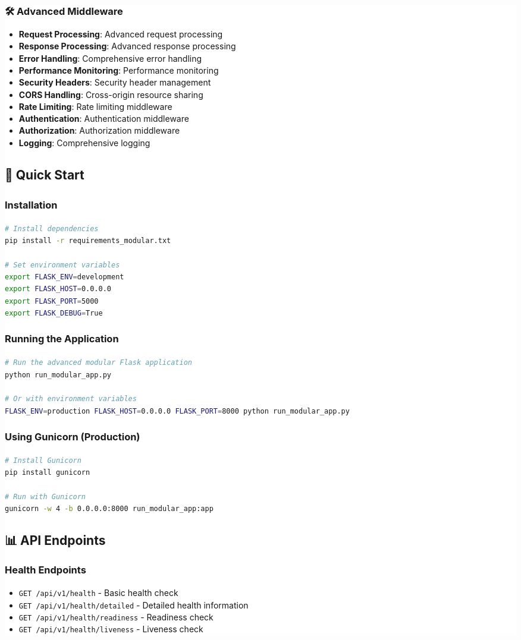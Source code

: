 ### 🛠️ **Advanced Middleware**
- **Request Processing**: Advanced request processing
- **Response Processing**: Advanced response processing
- **Error Handling**: Comprehensive error handling
- **Performance Monitoring**: Performance monitoring
- **Security Headers**: Security header management
- **CORS Handling**: Cross-origin resource sharing
- **Rate Limiting**: Rate limiting middleware
- **Authentication**: Authentication middleware
- **Authorization**: Authorization middleware
- **Logging**: Comprehensive logging

## 🚀 **Quick Start**

### Installation
```bash
# Install dependencies
pip install -r requirements_modular.txt

# Set environment variables
export FLASK_ENV=development
export FLASK_HOST=0.0.0.0
export FLASK_PORT=5000
export FLASK_DEBUG=True
```

### Running the Application
```bash
# Run the advanced modular Flask application
python run_modular_app.py

# Or with environment variables
FLASK_ENV=production FLASK_HOST=0.0.0.0 FLASK_PORT=8000 python run_modular_app.py
```

### Using Gunicorn (Production)
```bash
# Install Gunicorn
pip install gunicorn

# Run with Gunicorn
gunicorn -w 4 -b 0.0.0.0:8000 run_modular_app:app
```

## 📊 **API Endpoints**

### Health Endpoints
- `GET /api/v1/health` - Basic health check
- `GET /api/v1/health/detailed` - Detailed health information
- `GET /api/v1/health/readiness` - Readiness check
- `GET /api/v1/health/liveness` - Liveness check
